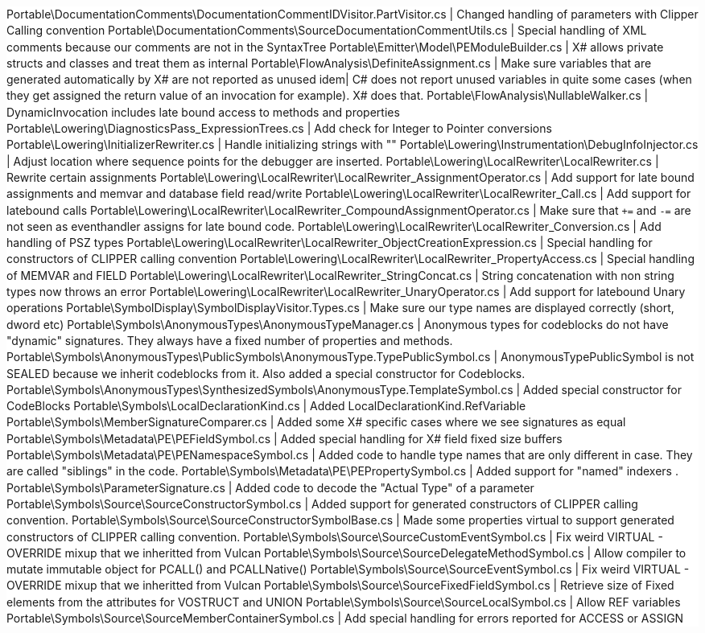 Portable\DocumentationComments\DocumentationCommentIDVisitor.PartVisitor.cs | Changed handling of parameters with Clipper Calling convention
Portable\DocumentationComments\SourceDocumentationCommentUtils.cs | Special handling of XML comments because our comments are not in the SyntaxTree
Portable\Emitter\Model\PEModuleBuilder.cs | X# allows private structs and classes and treat them as internal
Portable\FlowAnalysis\DefiniteAssignment.cs  | Make sure variables that are generated automatically by X# are not reported as unused
idem| C# does not report unused variables in quite some cases (when they get assigned the return value of an invocation for example). X# does that.
Portable\FlowAnalysis\NullableWalker.cs | DynamicInvocation includes late bound access to methods and properties
Portable\Lowering\DiagnosticsPass_ExpressionTrees.cs | Add check for Integer to Pointer conversions
Portable\Lowering\InitializerRewriter.cs | Handle initializing strings with ""
Portable\Lowering\Instrumentation\DebugInfoInjector.cs | Adjust location where sequence points for the debugger are inserted.
Portable\Lowering\LocalRewriter\LocalRewriter.cs  | Rewrite certain assignments
Portable\Lowering\LocalRewriter\LocalRewriter_AssignmentOperator.cs | Add support for late bound assignments and memvar and database field read/write
Portable\Lowering\LocalRewriter\LocalRewriter_Call.cs | Add support for latebound calls
Portable\Lowering\LocalRewriter\LocalRewriter_CompoundAssignmentOperator.cs | Make sure that `+=` and `-=` are not seen as eventhandler assigns for late bound code.
Portable\Lowering\LocalRewriter\LocalRewriter_Conversion.cs | Add handling of PSZ types
Portable\Lowering\LocalRewriter\LocalRewriter_ObjectCreationExpression.cs | Special handling for constructors of CLIPPER calling convention
Portable\Lowering\LocalRewriter\LocalRewriter_PropertyAccess.cs | Special handling of MEMVAR and FIELD
Portable\Lowering\LocalRewriter\LocalRewriter_StringConcat.cs | String concatenation with non string types now throws an error
Portable\Lowering\LocalRewriter\LocalRewriter_UnaryOperator.cs | Add support for latebound Unary operations
Portable\SymbolDisplay\SymbolDisplayVisitor.Types.cs | Make sure our type names are displayed correctly (short, dword etc)
Portable\Symbols\AnonymousTypes\AnonymousTypeManager.cs | Anonymous types for codeblocks do not have "dynamic" signatures. They always have a fixed number of properties and methods.
Portable\Symbols\AnonymousTypes\PublicSymbols\AnonymousType.TypePublicSymbol.cs | AnonymousTypePublicSymbol is not SEALED because we inherit codeblocks from it. Also added a special constructor for Codeblocks.
Portable\Symbols\AnonymousTypes\SynthesizedSymbols\AnonymousType.TemplateSymbol.cs | Added special constructor for CodeBlocks
Portable\Symbols\LocalDeclarationKind.cs | Added LocalDeclarationKind.RefVariable 
Portable\Symbols\MemberSignatureComparer.cs | Added some X# specific cases where we see signatures as equal
Portable\Symbols\Metadata\PE\PEFieldSymbol.cs | Added special handling for X# field fixed size buffers
Portable\Symbols\Metadata\PE\PENamespaceSymbol.cs | Added code to handle type names that are only different in case. They are called "siblings" in the code.
Portable\Symbols\Metadata\PE\PEPropertySymbol.cs | Added support for "named" indexers .
Portable\Symbols\ParameterSignature.cs | Added code to decode the "Actual Type" of a parameter
Portable\Symbols\Source\SourceConstructorSymbol.cs | Added support for generated constructors of CLIPPER calling convention.
Portable\Symbols\Source\SourceConstructorSymbolBase.cs | Made some properties virtual to support generated constructors of CLIPPER calling convention.
Portable\Symbols\Source\SourceCustomEventSymbol.cs | Fix weird VIRTUAL - OVERRIDE mixup that we inheritted from Vulcan
Portable\Symbols\Source\SourceDelegateMethodSymbol.cs | Allow compiler to mutate immutable object for PCALL() and PCALLNative()
Portable\Symbols\Source\SourceEventSymbol.cs | Fix weird VIRTUAL - OVERRIDE mixup that we inheritted from Vulcan
Portable\Symbols\Source\SourceFixedFieldSymbol.cs | Retrieve size of Fixed elements from the attributes for VOSTRUCT and UNION
Portable\Symbols\Source\SourceLocalSymbol.cs | Allow REF variables
Portable\Symbols\Source\SourceMemberContainerSymbol.cs | Add special handling for errors reported for ACCESS or ASSIGN